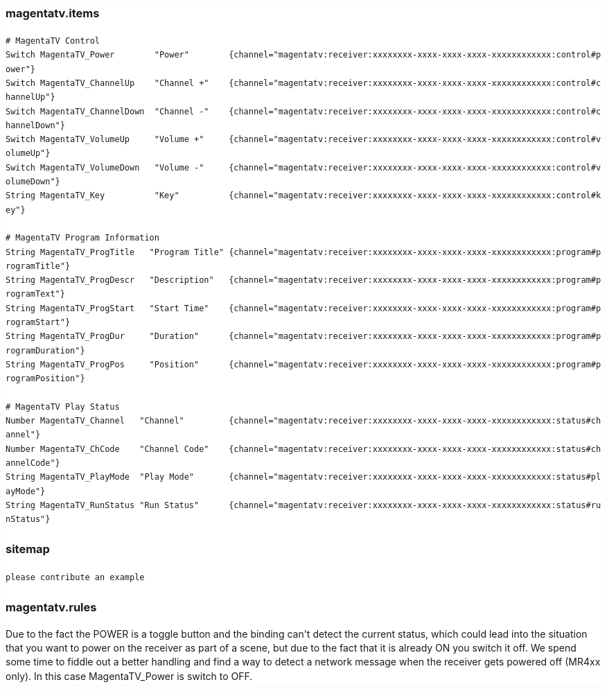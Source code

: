 ### magentatv.items

```
# MagentaTV Control
Switch MagentaTV_Power        "Power"        {channel="magentatv:receiver:xxxxxxxx-xxxx-xxxx-xxxx-xxxxxxxxxxxx:control#power"}
Switch MagentaTV_ChannelUp    "Channel +"    {channel="magentatv:receiver:xxxxxxxx-xxxx-xxxx-xxxx-xxxxxxxxxxxx:control#channelUp"}
Switch MagentaTV_ChannelDown  "Channel -"    {channel="magentatv:receiver:xxxxxxxx-xxxx-xxxx-xxxx-xxxxxxxxxxxx:control#channelDown"}
Switch MagentaTV_VolumeUp     "Volume +"     {channel="magentatv:receiver:xxxxxxxx-xxxx-xxxx-xxxx-xxxxxxxxxxxx:control#volumeUp"}
Switch MagentaTV_VolumeDown   "Volume -"     {channel="magentatv:receiver:xxxxxxxx-xxxx-xxxx-xxxx-xxxxxxxxxxxx:control#volumeDown"}
String MagentaTV_Key          "Key"          {channel="magentatv:receiver:xxxxxxxx-xxxx-xxxx-xxxx-xxxxxxxxxxxx:control#key"}

# MagentaTV Program Information
String MagentaTV_ProgTitle   "Program Title" {channel="magentatv:receiver:xxxxxxxx-xxxx-xxxx-xxxx-xxxxxxxxxxxx:program#programTitle"}
String MagentaTV_ProgDescr   "Description"   {channel="magentatv:receiver:xxxxxxxx-xxxx-xxxx-xxxx-xxxxxxxxxxxx:program#programText"}
String MagentaTV_ProgStart   "Start Time"    {channel="magentatv:receiver:xxxxxxxx-xxxx-xxxx-xxxx-xxxxxxxxxxxx:program#programStart"}
String MagentaTV_ProgDur     "Duration"      {channel="magentatv:receiver:xxxxxxxx-xxxx-xxxx-xxxx-xxxxxxxxxxxx:program#programDuration"}
String MagentaTV_ProgPos     "Position"      {channel="magentatv:receiver:xxxxxxxx-xxxx-xxxx-xxxx-xxxxxxxxxxxx:program#programPosition"}

# MagentaTV Play Status
Number MagentaTV_Channel   "Channel"         {channel="magentatv:receiver:xxxxxxxx-xxxx-xxxx-xxxx-xxxxxxxxxxxx:status#channel"}
Number MagentaTV_ChCode    "Channel Code"    {channel="magentatv:receiver:xxxxxxxx-xxxx-xxxx-xxxx-xxxxxxxxxxxx:status#channelCode"}
String MagentaTV_PlayMode  "Play Mode"       {channel="magentatv:receiver:xxxxxxxx-xxxx-xxxx-xxxx-xxxxxxxxxxxx:status#playMode"}
String MagentaTV_RunStatus "Run Status"      {channel="magentatv:receiver:xxxxxxxx-xxxx-xxxx-xxxx-xxxxxxxxxxxx:status#runStatus"}
```

### sitemap

```
please contribute an example
```

### magentatv.rules

Due to the fact the POWER is a toggle button and the binding can't detect the current status, which could lead into the situation that you want to power on the receiver as part of a scene, but due to the fact that it is already ON you switch it off. We spend some time to fiddle out a better handling and find a way to detect a network message when the receiver gets powered off (MR4xx only). In this case MagentaTV_Power is switch to OFF.

